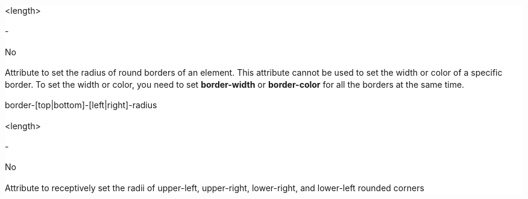<td class="cellrowborder" valign="top" width="20.477952204779523%" headers="mcps1.1.6.1.2 "><p id="en-us_topic_0000001062321291_en-us_topic_0000001050791158_en-us_topic_0000000000611468_p1189mcpsimp"><a name="en-us_topic_0000001062321291_en-us_topic_0000001050791158_en-us_topic_0000000000611468_p1189mcpsimp"></a><a name="en-us_topic_0000001062321291_en-us_topic_0000001050791158_en-us_topic_0000000000611468_p1189mcpsimp"></a>&lt;length&gt;</p>
</td>
<td class="cellrowborder" valign="top" width="8.869113088691131%" headers="mcps1.1.6.1.3 "><p id="en-us_topic_0000001062321291_en-us_topic_0000001050791158_en-us_topic_0000000000611468_p1191mcpsimp"><a name="en-us_topic_0000001062321291_en-us_topic_0000001050791158_en-us_topic_0000000000611468_p1191mcpsimp"></a><a name="en-us_topic_0000001062321291_en-us_topic_0000001050791158_en-us_topic_0000000000611468_p1191mcpsimp"></a>-</p>
</td>
<td class="cellrowborder" valign="top" width="7.519248075192481%" headers="mcps1.1.6.1.4 "><p id="en-us_topic_0000001062321291_en-us_topic_0000001050791158_p67306752816"><a name="en-us_topic_0000001062321291_en-us_topic_0000001050791158_p67306752816"></a><a name="en-us_topic_0000001062321291_en-us_topic_0000001050791158_p67306752816"></a>No</p>
</td>
<td class="cellrowborder" valign="top" width="40.01599840015999%" headers="mcps1.1.6.1.5 "><p id="en-us_topic_0000001062321291_en-us_topic_0000001050791158_en-us_topic_0000000000611468_p18998933174117"><a name="en-us_topic_0000001062321291_en-us_topic_0000001050791158_en-us_topic_0000000000611468_p18998933174117"></a><a name="en-us_topic_0000001062321291_en-us_topic_0000001050791158_en-us_topic_0000000000611468_p18998933174117"></a>Attribute to set the radius of round borders of an element. <span id="en-us_topic_0000001062321291_en-us_topic_0000001050791158_ph1249443123611"><a name="en-us_topic_0000001062321291_en-us_topic_0000001050791158_ph1249443123611"></a><a name="en-us_topic_0000001062321291_en-us_topic_0000001050791158_ph1249443123611"></a>This attribute cannot be used to set the width or color of a specific border. To set the width or color, you need to set <strong id="en-us_topic_0000001062321291_en-us_topic_0000001050791158_b124211434362"><a name="en-us_topic_0000001062321291_en-us_topic_0000001050791158_b124211434362"></a><a name="en-us_topic_0000001062321291_en-us_topic_0000001050791158_b124211434362"></a>border-width</strong> or <strong id="en-us_topic_0000001062321291_en-us_topic_0000001050791158_b124894383615"><a name="en-us_topic_0000001062321291_en-us_topic_0000001050791158_b124894383615"></a><a name="en-us_topic_0000001062321291_en-us_topic_0000001050791158_b124894383615"></a>border-color</strong> for all the borders at the same time.</span></p>
</td>
</tr>
<tr id="en-us_topic_0000001062321291_row104494382546"><td class="cellrowborder" valign="top" width="23.11768823117688%" headers="mcps1.1.6.1.1 "><p id="en-us_topic_0000001062321291_en-us_topic_0000001050791158_en-us_topic_0000000000611468_p1198mcpsimp"><a name="en-us_topic_0000001062321291_en-us_topic_0000001050791158_en-us_topic_0000000000611468_p1198mcpsimp"></a><a name="en-us_topic_0000001062321291_en-us_topic_0000001050791158_en-us_topic_0000000000611468_p1198mcpsimp"></a>border-[top|bottom]-[left|right]-radius</p>
</td>
<td class="cellrowborder" valign="top" width="20.477952204779523%" headers="mcps1.1.6.1.2 "><p id="en-us_topic_0000001062321291_en-us_topic_0000001050791158_en-us_topic_0000000000611468_p1200mcpsimp"><a name="en-us_topic_0000001062321291_en-us_topic_0000001050791158_en-us_topic_0000000000611468_p1200mcpsimp"></a><a name="en-us_topic_0000001062321291_en-us_topic_0000001050791158_en-us_topic_0000000000611468_p1200mcpsimp"></a>&lt;length&gt;</p>
</td>
<td class="cellrowborder" valign="top" width="8.869113088691131%" headers="mcps1.1.6.1.3 "><p id="en-us_topic_0000001062321291_en-us_topic_0000001050791158_en-us_topic_0000000000611468_p1202mcpsimp"><a name="en-us_topic_0000001062321291_en-us_topic_0000001050791158_en-us_topic_0000000000611468_p1202mcpsimp"></a><a name="en-us_topic_0000001062321291_en-us_topic_0000001050791158_en-us_topic_0000000000611468_p1202mcpsimp"></a>-</p>
</td>
<td class="cellrowborder" valign="top" width="7.519248075192481%" headers="mcps1.1.6.1.4 "><p id="en-us_topic_0000001062321291_en-us_topic_0000001050791158_p27305718283"><a name="en-us_topic_0000001062321291_en-us_topic_0000001050791158_p27305718283"></a><a name="en-us_topic_0000001062321291_en-us_topic_0000001050791158_p27305718283"></a>No</p>
</td>
<td class="cellrowborder" valign="top" width="40.01599840015999%" headers="mcps1.1.6.1.5 "><p id="en-us_topic_0000001062321291_en-us_topic_0000001050791158_en-us_topic_0000000000611468_p1204mcpsimp"><a name="en-us_topic_0000001062321291_en-us_topic_0000001050791158_en-us_topic_0000000000611468_p1204mcpsimp"></a><a name="en-us_topic_0000001062321291_en-us_topic_0000001050791158_en-us_topic_0000000000611468_p1204mcpsimp"></a>Attribute to receptively set the radii of upper-left, upper-right, lower-right, and lower-left rounded corners</p>